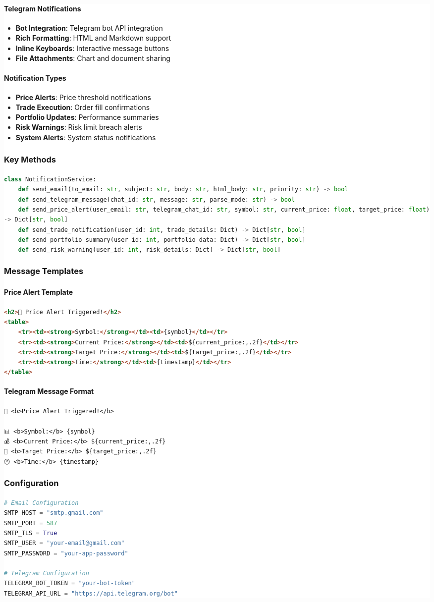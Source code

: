 #### Telegram Notifications
- **Bot Integration**: Telegram bot API integration
- **Rich Formatting**: HTML and Markdown support
- **Inline Keyboards**: Interactive message buttons
- **File Attachments**: Chart and document sharing

#### Notification Types
- **Price Alerts**: Price threshold notifications
- **Trade Execution**: Order fill confirmations
- **Portfolio Updates**: Performance summaries
- **Risk Warnings**: Risk limit breach alerts
- **System Alerts**: System status notifications

### Key Methods

```python
class NotificationService:
    def send_email(to_email: str, subject: str, body: str, html_body: str, priority: str) -> bool
    def send_telegram_message(chat_id: str, message: str, parse_mode: str) -> bool
    def send_price_alert(user_email: str, telegram_chat_id: str, symbol: str, current_price: float, target_price: float) -> Dict[str, bool]
    def send_trade_notification(user_id: int, trade_details: Dict) -> Dict[str, bool]
    def send_portfolio_summary(user_id: int, portfolio_data: Dict) -> Dict[str, bool]
    def send_risk_warning(user_id: int, risk_details: Dict) -> Dict[str, bool]
```

### Message Templates

#### Price Alert Template
```html
<h2>🚨 Price Alert Triggered!</h2>
<table>
    <tr><td><strong>Symbol:</strong></td><td>{symbol}</td></tr>
    <tr><td><strong>Current Price:</strong></td><td>${current_price:,.2f}</td></tr>
    <tr><td><strong>Target Price:</strong></td><td>${target_price:,.2f}</td></tr>
    <tr><td><strong>Time:</strong></td><td>{timestamp}</td></tr>
</table>
```

#### Telegram Message Format
```
🚨 <b>Price Alert Triggered!</b>

📊 <b>Symbol:</b> {symbol}
💰 <b>Current Price:</b> ${current_price:,.2f}
🎯 <b>Target Price:</b> ${target_price:,.2f}
🕐 <b>Time:</b> {timestamp}
```

### Configuration

```python
# Email Configuration
SMTP_HOST = "smtp.gmail.com"
SMTP_PORT = 587
SMTP_TLS = True
SMTP_USER = "your-email@gmail.com"
SMTP_PASSWORD = "your-app-password"

# Telegram Configuration
TELEGRAM_BOT_TOKEN = "your-bot-token"
TELEGRAM_API_URL = "https://api.telegram.org/bot"
```
